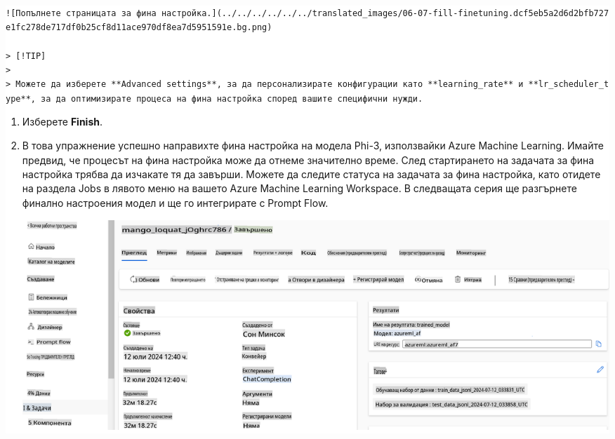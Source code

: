     ![Попълнете страницата за фина настройка.](../../../../../../translated_images/06-07-fill-finetuning.dcf5eb5a2d6d2bfb727e1fc278de717df0b25cf8d11ace970df8ea7d5951591e.bg.png)

    > [!TIP]
    >
    > Можете да изберете **Advanced settings**, за да персонализирате конфигурации като **learning_rate** и **lr_scheduler_type**, за да оптимизирате процеса на фина настройка според вашите специфични нужди.

1. Изберете **Finish**.

1. В това упражнение успешно направихте фина настройка на модела Phi-3, използвайки Azure Machine Learning. Имайте предвид, че процесът на фина настройка може да отнеме значително време. След стартирането на задачата за фина настройка трябва да изчакате тя да завърши. Можете да следите статуса на задачата за фина настройка, като отидете на раздела Jobs в лявото меню на вашето Azure Machine Learning Workspace. В следващата серия ще разгърнете финално настроения модел и ще го интегрирате с Prompt Flow.

    ![Вижте задачата за фина настройка.](../../../../../../translated_images/06-08-output.3fedec9572bca5d86b7db3a6d060345c762aa59ce6aefa2b1998154b9f475b69.bg.png)
